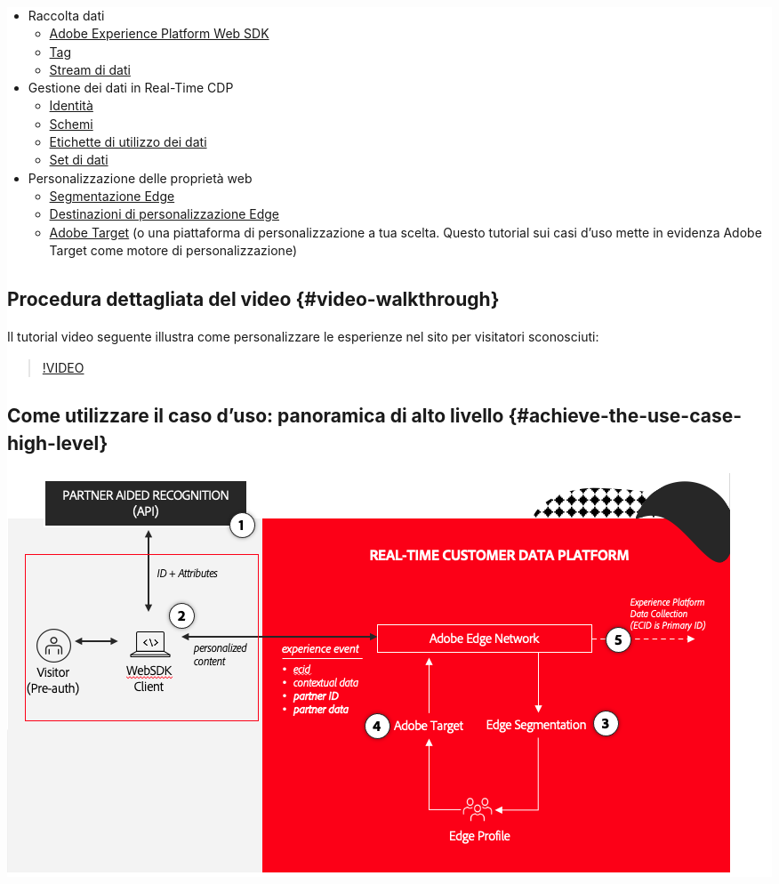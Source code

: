 * Raccolta dati
   * [Adobe Experience Platform Web SDK](/help/web-sdk/home.md)
   * [Tag](/help/tags/home.md)
   * [Stream di dati](/help/datastreams/overview.md)
* Gestione dei dati in Real-Time CDP
   * [Identità](/help/identity-service/features/namespaces.md)
   * [Schemi](/help/xdm/home.md)
   * [Etichette di utilizzo dei dati](/help/data-governance/labels/overview.md)
   * [Set di dati](/help/catalog/datasets/overview.md)
* Personalizzazione delle proprietà web
   * [Segmentazione Edge](/help/segmentation/methods/edge-segmentation.md)
   * [Destinazioni di personalizzazione Edge](/help/destinations/destination-types.md#edge-personalization-destinations)
   * [Adobe Target](/help/destinations/catalog/personalization/adobe-target-connection.md) (o una piattaforma di personalizzazione a tua scelta. Questo tutorial sui casi d’uso mette in evidenza Adobe Target come motore di personalizzazione)

## Procedura dettagliata del video {#video-walkthrough}

Il tutorial video seguente illustra come personalizzare le esperienze nel sito per visitatori sconosciuti:

>[!VIDEO](https://video.tv.adobe.com/v/3449260/?learn=on&captions=ita)

## Come utilizzare il caso d’uso: panoramica di alto livello {#achieve-the-use-case-high-level}

![Un’infografica che descrive come utilizzare gli attributi forniti dai partner per offrire esperienze personalizzate ai visitatori.](/help/rtcdp/assets/partner-data/onsite-personalization/onsite-personalization-steps.png)
